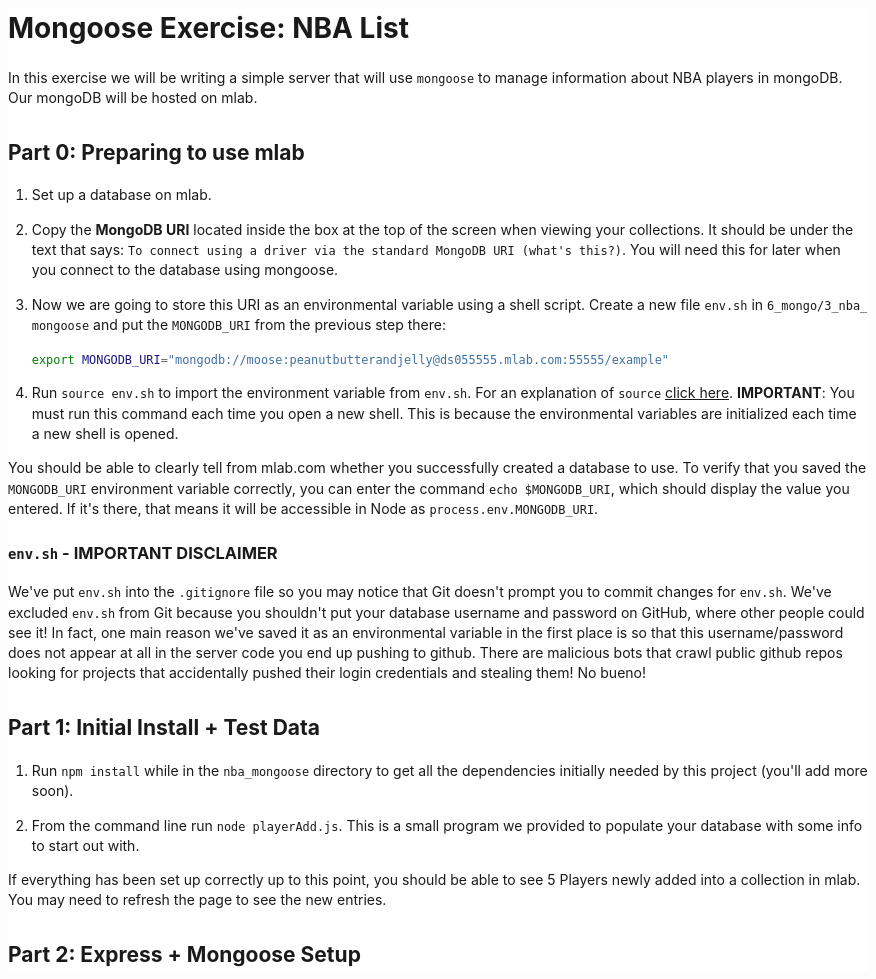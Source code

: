 # Mongoose Exercise: NBA List

In this exercise we will be writing a simple server that will use `mongoose` to manage information about NBA players in mongoDB. Our mongoDB will be hosted on mlab.

## Part 0: Preparing to use mlab

1. Set up a database on mlab.

2. Copy the **MongoDB URI** located inside the box at the top of the screen when viewing your collections. It should be under the text that says: `To connect using a driver via the standard MongoDB URI (what's this?)`. You will need this for later when you connect to the database using mongoose.

3. Now we are going to store this URI as an environmental variable using a shell script. Create a new file `env.sh` in `6_mongo/3_nba_mongoose` and put the `MONGODB_URI` from the previous step there:

    ```bash
    export MONGODB_URI="mongodb://moose:peanutbutterandjelly@ds055555.mlab.com:55555/example"
    ```

4. Run `source env.sh` to import the environment variable from `env.sh`. For an explanation of `source` [click here](https://bash.cyberciti.biz/guide/Source_command). **IMPORTANT**: You must run this command each time you open a new shell. This is because the environmental variables are initialized each time a new shell is opened.

You should be able to clearly tell from mlab.com whether you successfully created a database to use. To verify that you saved the `MONGODB_URI` environment variable correctly, you can enter the command `echo $MONGODB_URI`, which should display the value you entered. If it's there, that means it will be accessible in Node as `process.env.MONGODB_URI`.

### `env.sh` - IMPORTANT DISCLAIMER

We've put `env.sh` into the `.gitignore` file so you may notice that Git doesn't prompt you to commit changes for `env.sh`. We've excluded `env.sh` from Git because you shouldn't put your database username and password on GitHub, where other people could see it! In fact, one main reason we've saved it as an environmental variable in the first place is so that this username/password does not appear at all in the server code you end up pushing to github. There are malicious bots that crawl public github repos looking for projects that accidentally pushed their login credentials and stealing them! No bueno!


## Part 1: Initial Install + Test Data

1. Run `npm install` while in the `nba_mongoose` directory to get all the dependencies initially needed by this project (you'll add more soon).

1. From the command line run `node playerAdd.js`. This is a small program we provided to populate your database with some info to start out with.

If everything has been set up correctly up to this point, you should be able to see 5 Players newly added into a collection in mlab. You may need to refresh the page to see the new entries.

## Part 2: Express + Mongoose Setup
